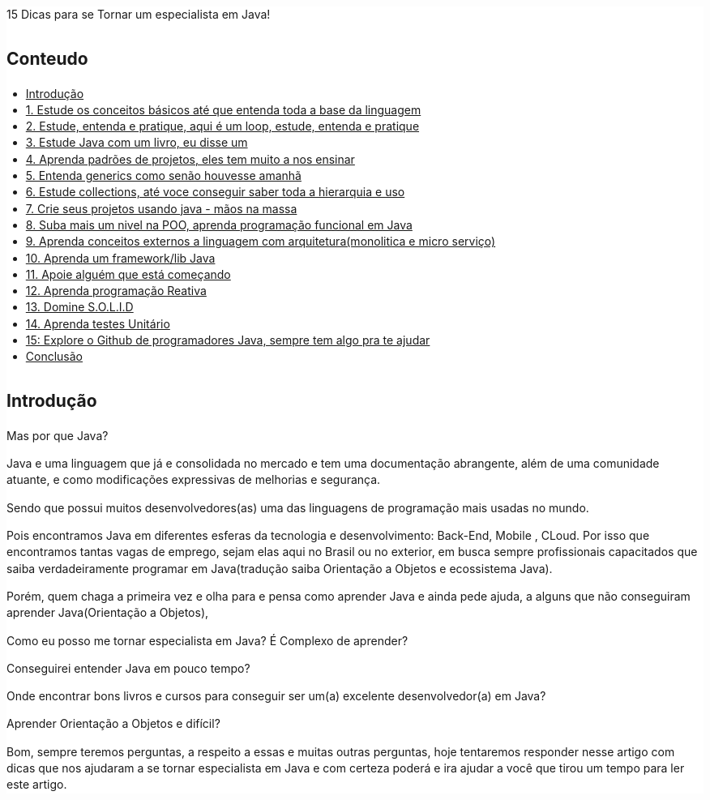 15 Dicas para se Tornar um especialista em Java!

## Conteudo
- <a href="#section-00"> Introdução</a>
- <a href="#section-01"> 1. Estude os conceitos básicos até que entenda toda a base da linguagem </a>
- <a href="#section-02"> 2. Estude, entenda e pratique, aqui é um loop, estude, entenda e pratique </a>
- <a href="#section-03"> 3. Estude Java com um livro, eu disse um </a>
- <a href="#section-04"> 4. Aprenda padrões de projetos, eles tem muito a nos ensinar </a>
- <a href="#section-05"> 5. Entenda generics como senão houvesse amanhã </a>
- <a href="#section-06"> 6. Estude collections, até voce conseguir saber toda a hierarquia e uso </a>
- <a href="#section-07"> 7. Crie seus projetos usando java - mãos na massa </a>
- <a href="#section-08"> 8. Suba mais um nivel na POO, aprenda programação funcional em Java </a>
- <a href="#section-09"> 9. Aprenda conceitos externos a linguagem com arquitetura(monolitica e micro serviço) </a>
- <a href="#section-10"> 10. Aprenda um framework/lib Java </a>
- <a href="#section-11"> 11. Apoie alguém que está começando </a>
- <a href="#section-12"> 12. Aprenda programação Reativa </a>
- <a href="#section-13"> 13. Domine S.O.L.I.D </a>
- <a href="#section-14"> 14. Aprenda testes Unitário </a>
- <a href="#section-15"> 15: Explore o Github de programadores Java, sempre tem algo pra te ajudar </a>
- <a href="#section-99"> Conclusão</a>


## <a id="section-00"></a> **Introdução**

Mas por que Java?

Java e uma linguagem que já e consolidada no mercado e tem uma documentação abrangente, além de uma comunidade atuante, e como modificações expressivas de melhorias e segurança.

Sendo que possui muitos desenvolvedores(as) uma das linguagens de programação mais usadas no mundo.

Pois encontramos Java em diferentes esferas da tecnologia e desenvolvimento: Back-End, Mobile , CLoud.
Por isso que encontramos tantas vagas de emprego, sejam elas aqui no Brasil ou no exterior, em busca sempre profissionais capacitados que saiba verdadeiramente programar em Java(tradução saiba Orientação a Objetos e ecossistema Java).

Porém, quem chaga a primeira vez e olha para e pensa como aprender Java e ainda pede ajuda, a alguns que não conseguiram aprender Java(Orientação a Objetos),

Como eu posso me tornar especialista em Java? É Complexo de aprender? 

Conseguirei entender Java em pouco tempo? 

Onde encontrar bons livros e cursos para conseguir ser um(a) excelente desenvolvedor(a) em Java?

Aprender Orientação a Objetos e difícil?  

Bom, sempre teremos perguntas, a respeito a essas e muitas outras perguntas, hoje tentaremos responder nesse artigo com dicas que nos ajudaram a se tornar especialista em Java e com certeza poderá e ira ajudar a você que tirou um tempo para ler este artigo.
